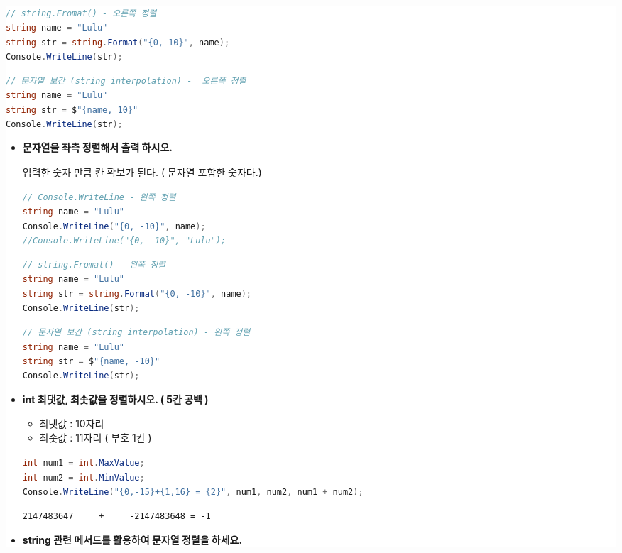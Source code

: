   ```cs
  // string.Fromat() - 오른쪽 정렬
  string name = "Lulu"
  string str = string.Format("{0, 10}", name);
  Console.WriteLine(str);
  ```

  ```cs
  // 문자열 보간 (string interpolation) -  오른쪽 정렬
  string name = "Lulu"
  string str = $"{name, 10}"
  Console.WriteLine(str);
  ```



* **문자열을 좌측 정렬해서 출력 하시오.**

  입력한 숫자 만큼 칸 확보가 된다. ( 문자열 포함한 숫자다.)

  ```cs
  // Console.WriteLine - 왼쪽 정렬
  string name = "Lulu"
  Console.WriteLine("{0, -10}", name);	
  //Console.WriteLine("{0, -10}", "Lulu");
  ```

  ```cs
  // string.Fromat() - 왼쪽 정렬
  string name = "Lulu"
  string str = string.Format("{0, -10}", name);
  Console.WriteLine(str);
  ```

  ```cs
  // 문자열 보간 (string interpolation) - 왼쪽 정렬
  string name = "Lulu"
  string str = $"{name, -10}"
  Console.WriteLine(str);
  ```




* **int 최댓값, 최솟값을 정렬하시오. ( 5칸 공백 )**

  * 최댓값 : 10자리
  * 최솟값 : 11자리 ( 부호 1칸 )

  ```cs
  int num1 = int.MaxValue;
  int num2 = int.MinValue;
  Console.WriteLine("{0,-15}+{1,16} = {2}", num1, num2, num1 + num2);
  ```

  ```
  2147483647     +     -2147483648 = -1
  ```

  

* **string 관련 메서드를 활용하여 문자열 정렬을 하세요.**
